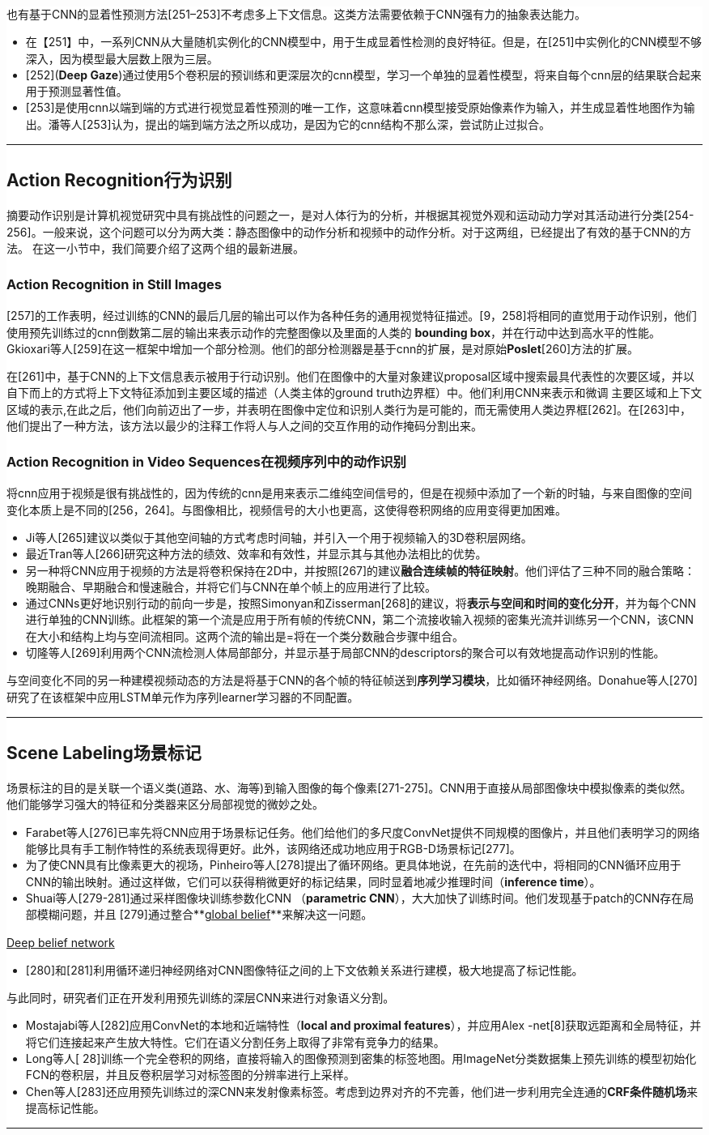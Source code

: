 也有基于CNN的显着性预测方法[251–253]不考虑多上下文信息。这类方法需要依赖于CNN强有力的抽象表达能力。
- 在【251】中，一系列CNN从大量随机实例化的CNN模型中，用于生成显着性检测的良好特征。但是，在[251]中实例化的CNN模型不够深入，因为模型最大层数上限为三层。
- [252](**Deep Gaze**)通过使用5个卷积层的预训练和更深层次的cnn模型，学习一个单独的显着性模型，将来自每个cnn层的结果联合起来用于预测显著性值。
- [253]是使用cnn以端到端的方式进行视觉显着性预测的唯一工作，这意味着cnn模型接受原始像素作为输入，并生成显着性地图作为输出。潘等人[253]认为，提出的端到端方法之所以成功，是因为它的cnn结构不那么深，尝试防止过拟合。

---
## **Action Recognition行为识别**
摘要动作识别是计算机视觉研究中具有挑战性的问题之一，是对人体行为的分析，并根据其视觉外观和运动动力学对其活动进行分类[254-256]。一般来说，这个问题可以分为两大类：静态图像中的动作分析和视频中的动作分析。对于这两组，已经提出了有效的基于CNN的方法。 在这一小节中，我们简要介绍了这两个组的最新进展。

### **Action Recognition in Still Images**
[257]的工作表明，经过训练的CNN的最后几层的输出可以作为各种任务的通用视觉特征描述。[9，258]将相同的直觉用于动作识别，他们使用预先训练过的cnn倒数第二层的输出来表示动作的完整图像以及里面的人类的 **bounding box**，并在行动中达到高水平的性能。 Gkioxari等人[259]在这一框架中增加一个部分检测。他们的部分检测器是基于cnn的扩展，是对原始**Poslet**[260]方法的扩展。

在[261]中，基于CNN的上下文信息表示被用于行动识别。他们在图像中的大量对象建议proposal区域中搜索最具代表性的次要区域，并以自下而上的方式将上下文特征添加到主要区域的描述（人类主体的ground truth边界框）中。他们利用CNN来表示和微调  主要区域和上下文区域的表示,在此之后，他们向前迈出了一步，并表明在图像中定位和识别人类行为是可能的，而无需使用人类边界框[262]。在[263]中，他们提出了一种方法，该方法以最少的注释工作将人与人之间的交互作用的动作掩码分割出来。

### **Action Recognition in Video Sequences在视频序列中的动作识别**
将cnn应用于视频是很有挑战性的，因为传统的cnn是用来表示二维纯空间信号的，但是在视频中添加了一个新的时轴，与来自图像的空间变化本质上是不同的[256，264]。与图像相比，视频信号的大小也更高，这使得卷积网络的应用变得更加困难。
- Ji等人[265]建议以类似于其他空间轴的方式考虑时间轴，并引入一个用于视频输入的3D卷积层网络。
- 最近Tran等人[266]研究这种方法的绩效、效率和有效性，并显示其与其他办法相比的优势。
- 另一种将CNN应用于视频的方法是将卷积保持在2D中，并按照[267]的建议**融合连续帧的特征映射**。他们评估了三种不同的融合策略：晚期融合、早期融合和慢速融合，并将它们与CNN在单个帧上的应用进行了比较。
- 通过CNNs更好地识别行动的前向一步是，按照Simonyan和Zisserman[268]的建议，将**表示与空间和时间的变化分开**，并为每个CNN进行单独的CNN训练。此框架的第一个流是应用于所有帧的传统CNN，第二个流接收输入视频的密集光流并训练另一个CNN，该CNN在大小和结构上均与空间流相同。这两个流的输出是=将在一个类分数融合步骤中组合。
- 切隆等人[269]利用两个CNN流检测人体局部部分，并显示基于局部CNN的descriptors的聚合可以有效地提高动作识别的性能。

与空间变化不同的另一种建模视频动态的方法是将基于CNN的各个帧的特征帧送到**序列学习模块**，比如循环神经网络。Donahue等人[270]研究了在该框架中应用LSTM单元作为序列learner学习器的不同配置。

---
## **Scene Labeling场景标记**
场景标注的目的是关联一个语义类(道路、水、海等)到输入图像的每个像素[271-275]。CNN用于直接从局部图像块中模拟像素的类似然。他们能够学习强大的特征和分类器来区分局部视觉的微妙之处。
- Farabet等人[276]已率先将CNN应用于场景标记任务。他们给他们的多尺度ConvNet提供不同规模的图像片，并且他们表明学习的网络能够比具有手工制作特性的系统表现得更好。此外，该网络还成功地应用于RGB-D场景标记[277]。
- 为了使CNN具有比像素更大的视场，Pinheiro等人[278]提出了循环网络。更具体地说，在先前的迭代中，将相同的CNN循环应用于CNN的输出映射。通过这样做，它们可以获得稍微更好的标记结果，同时显着地减少推理时间（**inference time**）。
- Shuai等人[279-281]通过采样图像块训练参数化CNN （**parametric CNN**），大大加快了训练时间。他们发现基于patch的CNN存在局部模糊问题，并且 [279]通过整合**[global belief](http://papers.nips.cc/paper/5275-global-belief-recursive-neural-networks)**来解决这一问题。

[Deep belief network](https://www.sohu.com/a/167221030_714863)

- [280]和[281]利用循环递归神经网络对CNN图像特征之间的上下文依赖关系进行建模，极大地提高了标记性能。

与此同时，研究者们正在开发利用预先训练的深层CNN来进行对象语义分割。
- Mostajabi等人[282]应用ConvNet的本地和近端特性（**local and proximal features**），并应用Alex -net[8]获取远距离和全局特征，并将它们连接起来产生放大特性。它们在语义分割任务上取得了非常有竞争力的结果。
- Long等人[ 28]训练一个完全卷积的网络，直接将输入的图像预测到密集的标签地图。用ImageNet分类数据集上预先训练的模型初始化FCN的卷积层，并且反卷积层学习对标签图的分辨率进行上采样。
- Chen等人[283]还应用预先训练过的深CNN来发射像素标签。考虑到边界对齐的不完善，他们进一步利用完全连通的**CRF条件随机场**来提高标记性能。

---
